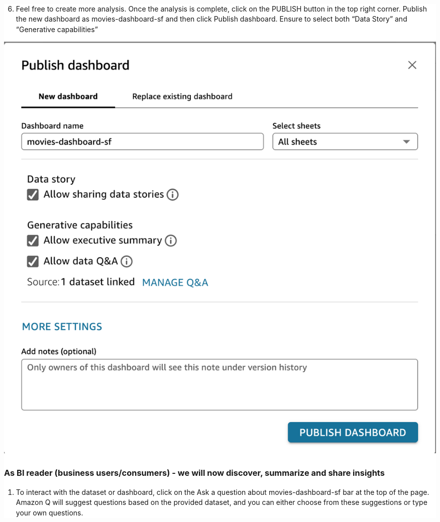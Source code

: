 6. Feel free to create more analysis. Once the analysis is complete, click on the PUBLISH button in the top right corner. Publish the new dashboard as movies-dashboard-sf and then click Publish dashboard. 
Ensure to select both  “Data Story” and “Generative capabilities”  

![](assets/publishdashboard.png)

### As BI reader (business users/consumers) - we will now discover, summarize and share insights

1. To interact with the dataset or dashboard, click on the Ask a question about movies-dashboard-sf bar at the top of the page. Amazon Q will suggest questions based on the provided dataset, and you can either choose from these suggestions or type your own questions.

